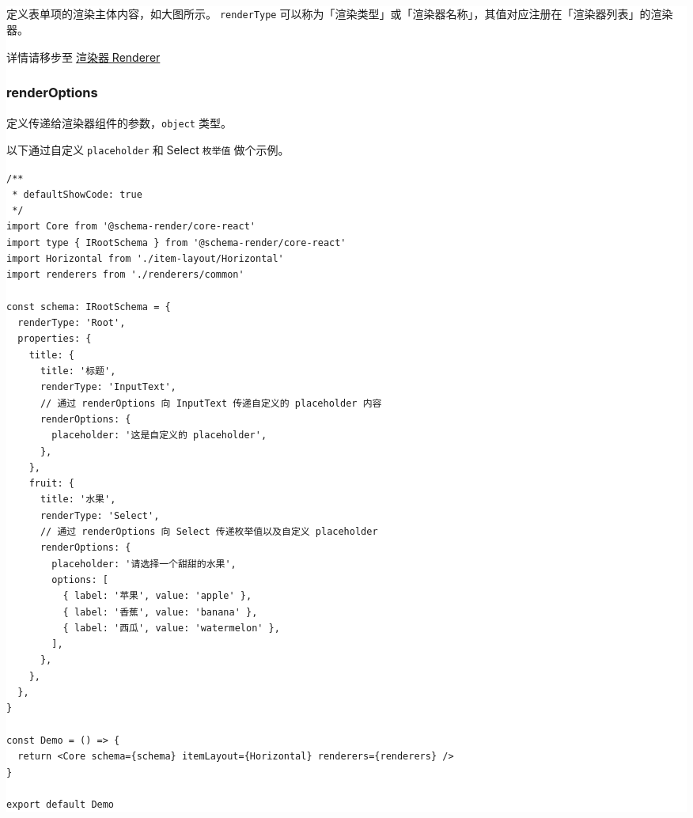 定义表单项的渲染主体内容，如大图所示。
`renderType` 可以称为「渲染类型」或「渲染器名称」，其值对应注册在「渲染器列表」的渲染器。

详情请移步至 [渲染器 Renderer](./220-renderer)

### renderOptions

定义传递给渲染器组件的参数，`object` 类型。

以下通过自定义 `placeholder` 和 Select `枚举值` 做个示例。

```tsx {11-14}
/**
 * defaultShowCode: true
 */
import Core from '@schema-render/core-react'
import type { IRootSchema } from '@schema-render/core-react'
import Horizontal from './item-layout/Horizontal'
import renderers from './renderers/common'

const schema: IRootSchema = {
  renderType: 'Root',
  properties: {
    title: {
      title: '标题',
      renderType: 'InputText',
      // 通过 renderOptions 向 InputText 传递自定义的 placeholder 内容
      renderOptions: {
        placeholder: '这是自定义的 placeholder',
      },
    },
    fruit: {
      title: '水果',
      renderType: 'Select',
      // 通过 renderOptions 向 Select 传递枚举值以及自定义 placeholder
      renderOptions: {
        placeholder: '请选择一个甜甜的水果',
        options: [
          { label: '苹果', value: 'apple' },
          { label: '香蕉', value: 'banana' },
          { label: '西瓜', value: 'watermelon' },
        ],
      },
    },
  },
}

const Demo = () => {
  return <Core schema={schema} itemLayout={Horizontal} renderers={renderers} />
}

export default Demo
```
